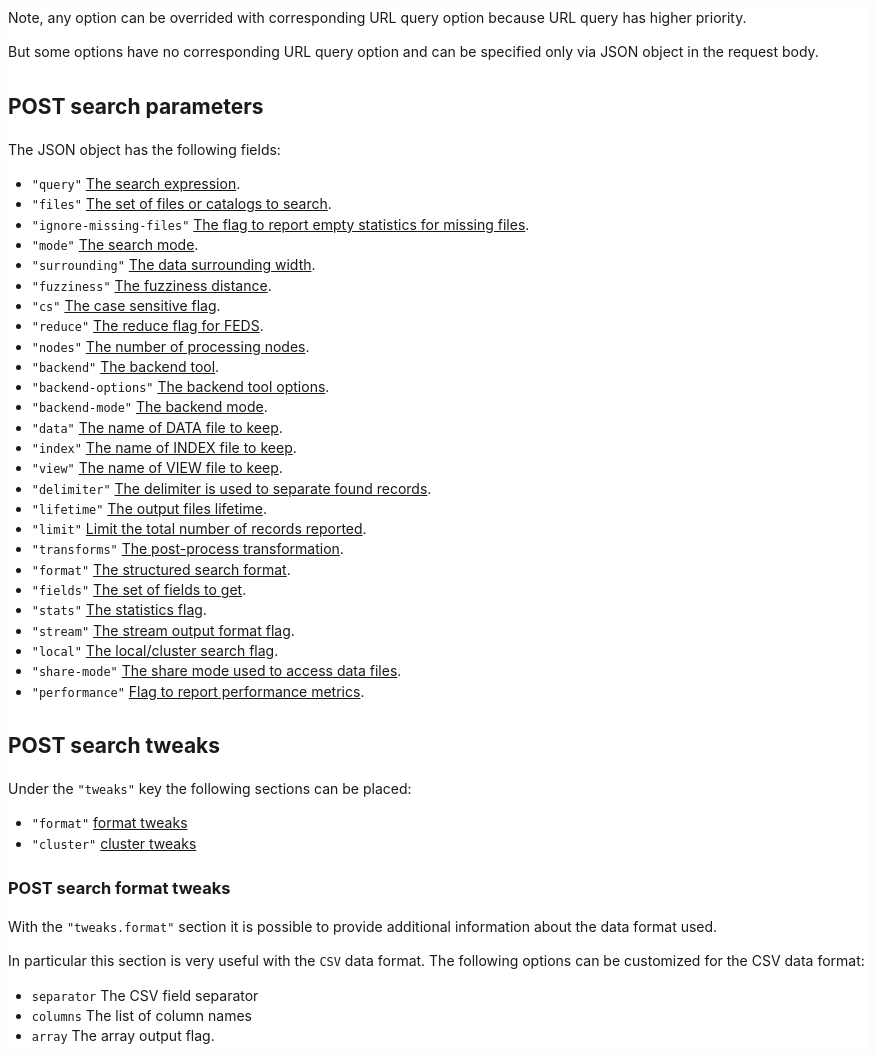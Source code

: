 Note, any option can be overrided with corresponding URL query option
because URL query has higher priority.

But some options have no corresponding URL query option and can be
specified only via JSON object in the request body.


## POST search parameters

The JSON object has the following fields:
- `"query"` [The search expression](#search-query-parameter).
- `"files"` [The set of files or catalogs to search](#search-file-parameter).
- `"ignore-missing-files"` [The flag to report empty statistics for missing files](#search-file-parameter).
- `"mode"` [The search mode](#search-mode-parameter).
- `"surrounding"` [The data surrounding width](#search-surrounding-parameter).
- `"fuzziness"` [The fuzziness distance](#search-fuzziness-parameter).
- `"cs"` [The case sensitive flag](#search-cs-parameter).
- `"reduce"` [The reduce flag for FEDS](#search-reduce-parameter).
- `"nodes"` [The number of processing nodes](#search-nodes-parameter).
- `"backend"` [The backend tool](#search-backend-parameter).
- `"backend-options"` [The backend tool options](#search-backend-option-parameter).
- `"backend-mode"` [The backend mode](#search-backend-mode-parameter).
- `"data"` [The name of DATA file to keep](#search-data-and-index-parameters).
- `"index"` [The name of INDEX file to keep](#search-data-and-index-parameters).
- `"view"` [The name of VIEW file to keep](#search-data-and-index-parameters).
- `"delimiter"` [The delimiter is used to separate found records](#search-delimiter-parameter).
- `"lifetime"` [The output files lifetime](#search-lifetime-parameter).
- `"limit"` [Limit the total number of records reported](#search-limit-parameter).
- `"transforms"` [The post-process transformation](#search-transform-parameter).
- `"format"` [The structured search format](#search-format-parameter).
- `"fields"` [The set of fields to get](#search-fields-parameter).
- `"stats"` [The statistics flag](#search-stats-parameter).
- `"stream"` [The stream output format flag](#search-stream-parameters).
- `"local"` [The local/cluster search flag](#search-local-parameter).
- `"share-mode"` [The share mode used to access data files](#search-share-mode-parameter).
- `"performance"` [Flag to report performance metrics](#search-performance-parameter).


## POST search tweaks

Under the `"tweaks"` key the following sections can be placed:
- `"format"` [format tweaks](#post-search-format-tweaks)
- `"cluster"` [cluster tweaks](#post-search-cluster-tweaks)


### POST search format tweaks

With the `"tweaks.format"` section it is possible to provide additional information
about the data format used.

In particular this section is very useful with the `CSV` data format. The following
options can be customized for the CSV data format:
- `separator` The CSV field separator
- `columns` The list of column names
- `array` The array output flag.
